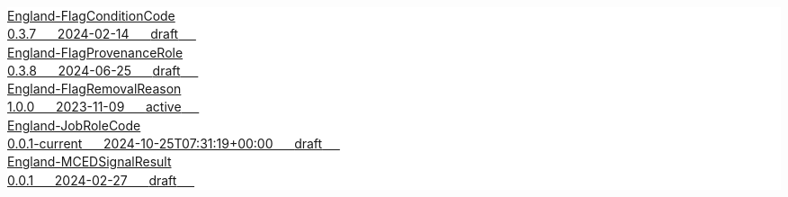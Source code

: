 <a href="https://simplifier.net/NHS-England-Programme-Implementation-Guides/ValueSet-England-FlagConditionCode" class="child-title">
<div class="title">England-FlagConditionCode</div>
<div class="description">
  0.3.7 &nbsp;&nbsp;&nbsp;&nbsp;
  2024-02-14 &nbsp;&nbsp;&nbsp;&nbsp;
<span class="status draft">draft</span> &nbsp;&nbsp;&nbsp;&nbsp;
</div>
</a>
</div>

<a href="https://simplifier.net/NHS-England-Programme-Implementation-Guides/ValueSet-England-FlagProvenanceRole" class="child-title">
<div class="title">England-FlagProvenanceRole</div>
<div class="description">
  0.3.8 &nbsp;&nbsp;&nbsp;&nbsp;
  2024-06-25 &nbsp;&nbsp;&nbsp;&nbsp;
<span class="status draft">draft</span> &nbsp;&nbsp;&nbsp;&nbsp;
</div>
</a>
</div>

<a href="https://simplifier.net/nhs-england-implementation-guide/ValueSet-England-FlagRemovalReason" class="child-title">
<div class="title">England-FlagRemovalReason</div>
<div class="description">
  1.0.0 &nbsp;&nbsp;&nbsp;&nbsp;
  2023-11-09 &nbsp;&nbsp;&nbsp;&nbsp;
<span class="status active">active</span> &nbsp;&nbsp;&nbsp;&nbsp;
</div>
</a>
</div>

<a href="https://simplifier.net/NHS-England-Programme-Implementation-Guides/ValueSet-England-JobRoleCode" class="child-title">
<div class="title">England-JobRoleCode</div>
<div class="description">
  0.0.1-current &nbsp;&nbsp;&nbsp;&nbsp;
  2024-10-25T07:31:19+00:00 &nbsp;&nbsp;&nbsp;&nbsp;
<span class="status draft">draft</span> &nbsp;&nbsp;&nbsp;&nbsp;
</div>
</a>
</div>

<a href="https://simplifier.net/NHS-England-Programme-Implementation-Guides/ValueSet-England-MCEDSignalResult" class="child-title">
<div class="title">England-MCEDSignalResult</div>
<div class="description">
  0.0.1 &nbsp;&nbsp;&nbsp;&nbsp;
  2024-02-27 &nbsp;&nbsp;&nbsp;&nbsp;
<span class="status draft">draft</span> &nbsp;&nbsp;&nbsp;&nbsp;
</div>
</a>
</div>
